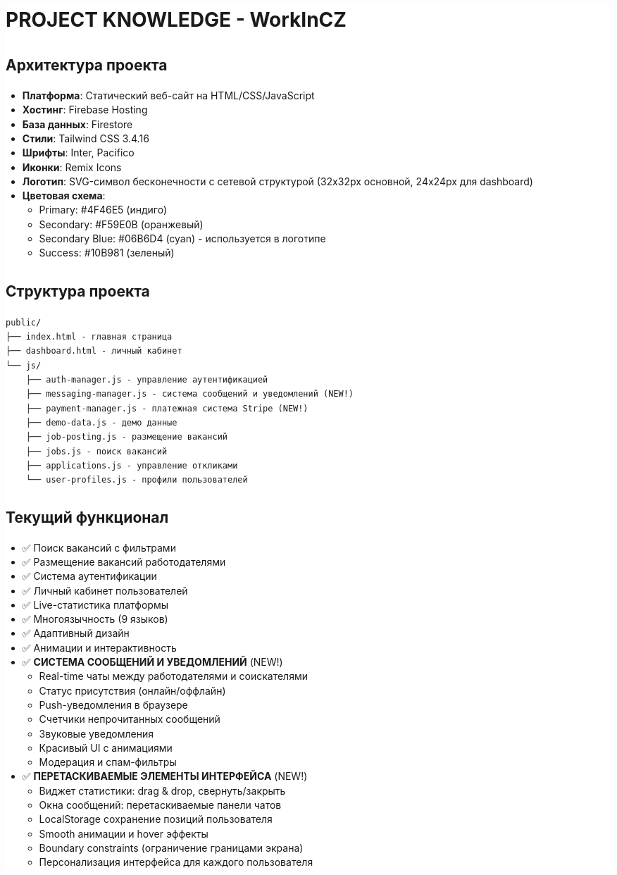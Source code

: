 # PROJECT KNOWLEDGE - WorkInCZ

## Архитектура проекта
- **Платформа**: Статический веб-сайт на HTML/CSS/JavaScript
- **Хостинг**: Firebase Hosting
- **База данных**: Firestore
- **Стили**: Tailwind CSS 3.4.16
- **Шрифты**: Inter, Pacifico
- **Иконки**: Remix Icons
- **Логотип**: SVG-символ бесконечности с сетевой структурой (32x32px основной, 24x24px для dashboard)
- **Цветовая схема**: 
  - Primary: #4F46E5 (индиго)
  - Secondary: #F59E0B (оранжевый)
  - Secondary Blue: #06B6D4 (cyan) - используется в логотипе
  - Success: #10B981 (зеленый)

## Структура проекта
```
public/
├── index.html - главная страница
├── dashboard.html - личный кабинет
└── js/
    ├── auth-manager.js - управление аутентификацией
    ├── messaging-manager.js - система сообщений и уведомлений (NEW!)
    ├── payment-manager.js - платежная система Stripe (NEW!)
    ├── demo-data.js - демо данные
    ├── job-posting.js - размещение вакансий
    ├── jobs.js - поиск вакансий
    ├── applications.js - управление откликами
    └── user-profiles.js - профили пользователей
```

## Текущий функционал
- ✅ Поиск вакансий с фильтрами
- ✅ Размещение вакансий работодателями
- ✅ Система аутентификации
- ✅ Личный кабинет пользователей
- ✅ Live-статистика платформы
- ✅ Многоязычность (9 языков)
- ✅ Адаптивный дизайн
- ✅ Анимации и интерактивность
- ✅ **СИСТЕМА СООБЩЕНИЙ И УВЕДОМЛЕНИЙ** (NEW!)
  - Real-time чаты между работодателями и соискателями
  - Статус присутствия (онлайн/оффлайн)
  - Push-уведомления в браузере
  - Счетчики непрочитанных сообщений
  - Звуковые уведомления
  - Красивый UI с анимациями
  - Модерация и спам-фильтры
- ✅ **ПЕРЕТАСКИВАЕМЫЕ ЭЛЕМЕНТЫ ИНТЕРФЕЙСА** (NEW!)
  - Виджет статистики: drag & drop, свернуть/закрыть
  - Окна сообщений: перетаскиваемые панели чатов
  - LocalStorage сохранение позиций пользователя
  - Smooth анимации и hover эффекты
  - Boundary constraints (ограничение границами экрана)
  - Персонализация интерфейса для каждого пользователя
